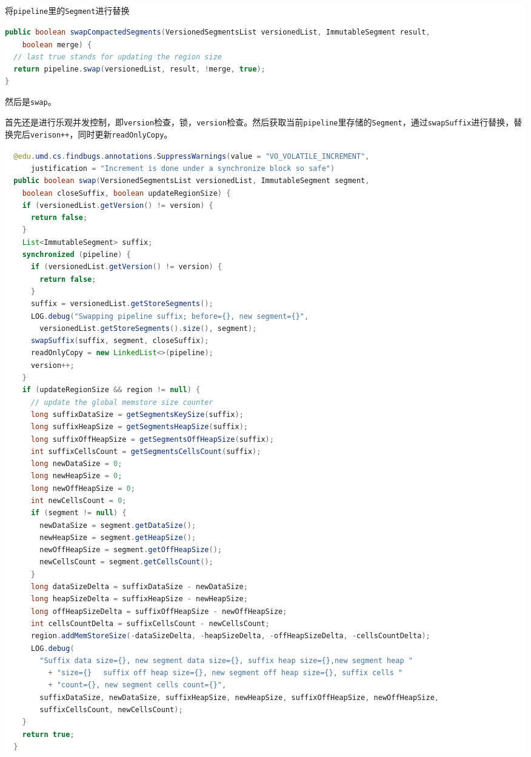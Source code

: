 将`pipeline`里的`Segment`进行替换
```java
public boolean swapCompactedSegments(VersionedSegmentsList versionedList, ImmutableSegment result,
    boolean merge) {
  // last true stands for updating the region size
  return pipeline.swap(versionedList, result, !merge, true);
}
```

然后是`swap`。

首先还是进行乐观并发控制，即`version`检查，锁，`version`检查。然后获取当前`pipeline`里存储的`Segment`，通过`swapSuffix`进行替换，替换完后`verison++`，同时更新`readOnlyCopy`。
```java
  @edu.umd.cs.findbugs.annotations.SuppressWarnings(value = "VO_VOLATILE_INCREMENT",
      justification = "Increment is done under a synchronize block so safe")
  public boolean swap(VersionedSegmentsList versionedList, ImmutableSegment segment,
    boolean closeSuffix, boolean updateRegionSize) {
    if (versionedList.getVersion() != version) {
      return false;
    }
    List<ImmutableSegment> suffix;
    synchronized (pipeline) {
      if (versionedList.getVersion() != version) {
        return false;
      }
      suffix = versionedList.getStoreSegments();
      LOG.debug("Swapping pipeline suffix; before={}, new segment={}",
        versionedList.getStoreSegments().size(), segment);
      swapSuffix(suffix, segment, closeSuffix);
      readOnlyCopy = new LinkedList<>(pipeline);
      version++;
    }
    if (updateRegionSize && region != null) {
      // update the global memstore size counter
      long suffixDataSize = getSegmentsKeySize(suffix);
      long suffixHeapSize = getSegmentsHeapSize(suffix);
      long suffixOffHeapSize = getSegmentsOffHeapSize(suffix);
      int suffixCellsCount = getSegmentsCellsCount(suffix);
      long newDataSize = 0;
      long newHeapSize = 0;
      long newOffHeapSize = 0;
      int newCellsCount = 0;
      if (segment != null) {
        newDataSize = segment.getDataSize();
        newHeapSize = segment.getHeapSize();
        newOffHeapSize = segment.getOffHeapSize();
        newCellsCount = segment.getCellsCount();
      }
      long dataSizeDelta = suffixDataSize - newDataSize;
      long heapSizeDelta = suffixHeapSize - newHeapSize;
      long offHeapSizeDelta = suffixOffHeapSize - newOffHeapSize;
      int cellsCountDelta = suffixCellsCount - newCellsCount;
      region.addMemStoreSize(-dataSizeDelta, -heapSizeDelta, -offHeapSizeDelta, -cellsCountDelta);
      LOG.debug(
        "Suffix data size={}, new segment data size={}, suffix heap size={},new segment heap "
          + "size={} 　suffix off heap size={}, new segment off heap size={}, suffix cells "
          + "count={}, new segment cells count={}",
        suffixDataSize, newDataSize, suffixHeapSize, newHeapSize, suffixOffHeapSize, newOffHeapSize,
        suffixCellsCount, newCellsCount);
    }
    return true;
  }
```

